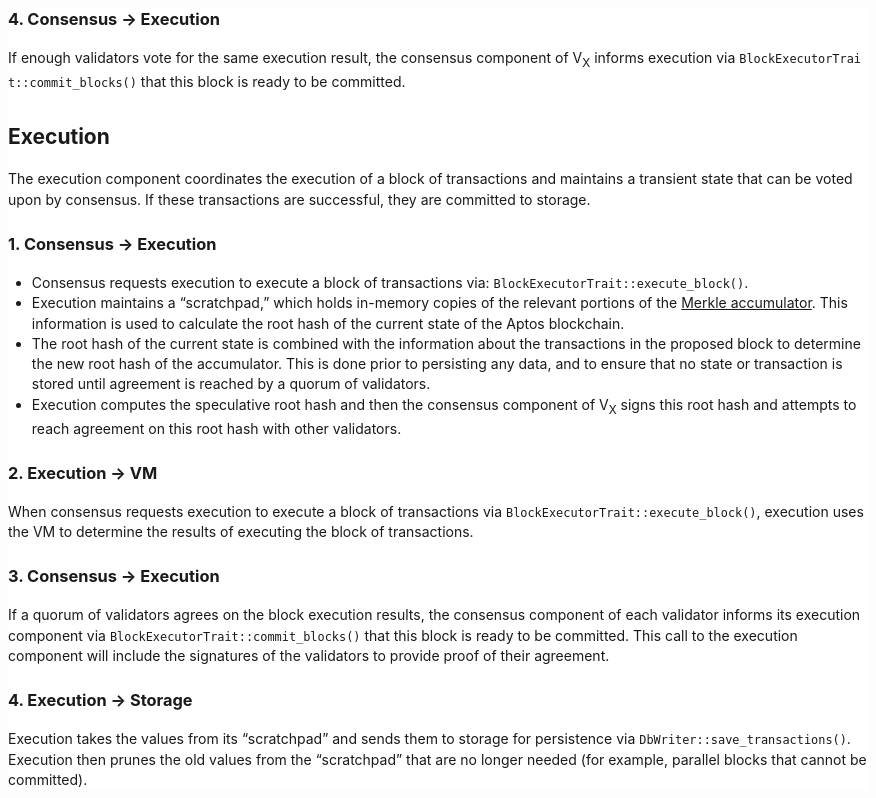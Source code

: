 ### 4. Consensus → Execution

If enough validators vote for the same execution result, the consensus component of V<sub>X</sub> informs execution via `BlockExecutorTrait::commit_blocks()` that this block is ready to be committed.

## Execution

<div style={{textAlign:"center"}}>
<ThemedImage
alt="Lifecycle of a transaction"
sources={{
    light: useBaseUrl('/img/docs/5-life-of-txn.svg'),
    dark: useBaseUrl('/img/docs/5-life-of-txn-dark.svg'),
  }}
/>
</div>

The execution component coordinates the execution of a block of transactions and maintains a transient state that can be voted upon by consensus. If these transactions are successful, they are committed to storage.

### 1. Consensus → Execution

- Consensus requests execution to execute a block of transactions via: `BlockExecutorTrait::execute_block()`.
- Execution maintains a “scratchpad,” which holds in-memory copies of the relevant portions of the [Merkle accumulator](../reference/glossary.md#merkle-accumulator). This information is used to calculate the root hash of the current state of the Aptos blockchain.
- The root hash of the current state is combined with the information about the transactions in the proposed block to determine the new root hash of the accumulator. This is done prior to persisting any data, and to ensure that no state or transaction is stored until agreement is reached by a quorum of validators.
- Execution computes the speculative root hash and then the consensus component of V<sub>X</sub> signs this root hash and attempts to reach agreement on this root hash with other validators.

### 2. Execution → VM

When consensus requests execution to execute a block of transactions via `BlockExecutorTrait::execute_block()`, execution uses the VM to determine the results of executing the block of transactions.

### 3. Consensus → Execution

If a quorum of validators agrees on the block execution results, the consensus component of each validator informs its execution component via `BlockExecutorTrait::commit_blocks()` that this block is ready to be committed. This call to the execution component will include the signatures of the validators to provide proof of their agreement.

### 4. Execution → Storage

Execution takes the values from its “scratchpad” and sends them to storage for persistence via `DbWriter::save_transactions()`. Execution then prunes the old values from the “scratchpad” that are no longer needed (for example, parallel blocks that cannot be committed).
